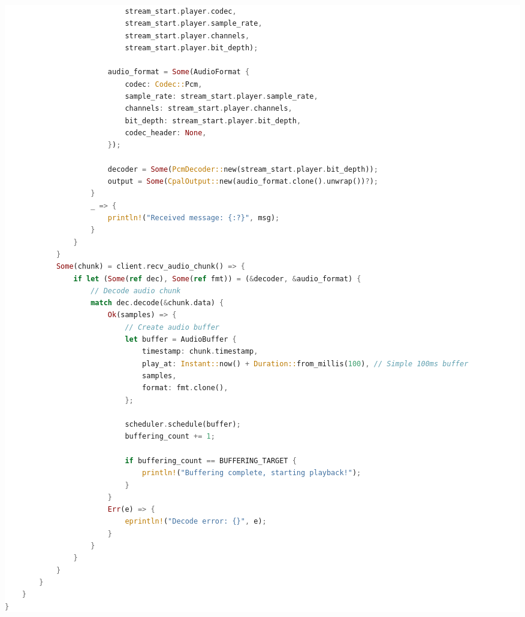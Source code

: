 ```rust
                            stream_start.player.codec,
                            stream_start.player.sample_rate,
                            stream_start.player.channels,
                            stream_start.player.bit_depth);

                        audio_format = Some(AudioFormat {
                            codec: Codec::Pcm,
                            sample_rate: stream_start.player.sample_rate,
                            channels: stream_start.player.channels,
                            bit_depth: stream_start.player.bit_depth,
                            codec_header: None,
                        });

                        decoder = Some(PcmDecoder::new(stream_start.player.bit_depth));
                        output = Some(CpalOutput::new(audio_format.clone().unwrap())?);
                    }
                    _ => {
                        println!("Received message: {:?}", msg);
                    }
                }
            }
            Some(chunk) = client.recv_audio_chunk() => {
                if let (Some(ref dec), Some(ref fmt)) = (&decoder, &audio_format) {
                    // Decode audio chunk
                    match dec.decode(&chunk.data) {
                        Ok(samples) => {
                            // Create audio buffer
                            let buffer = AudioBuffer {
                                timestamp: chunk.timestamp,
                                play_at: Instant::now() + Duration::from_millis(100), // Simple 100ms buffer
                                samples,
                                format: fmt.clone(),
                            };

                            scheduler.schedule(buffer);
                            buffering_count += 1;

                            if buffering_count == BUFFERING_TARGET {
                                println!("Buffering complete, starting playback!");
                            }
                        }
                        Err(e) => {
                            eprintln!("Decode error: {}", e);
                        }
                    }
                }
            }
        }
    }
}
```
